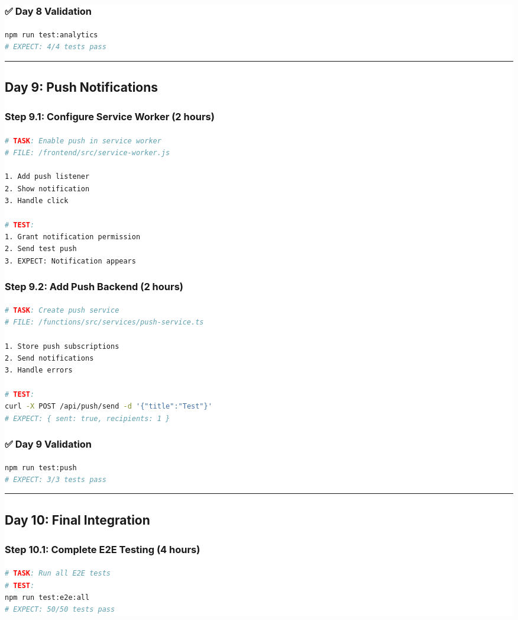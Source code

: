 ### ✅ Day 8 Validation
```bash
npm run test:analytics
# EXPECT: 4/4 tests pass
```

---

## Day 9: Push Notifications

### Step 9.1: Configure Service Worker (2 hours)
```bash
# TASK: Enable push in service worker
# FILE: /frontend/src/service-worker.js

1. Add push listener
2. Show notification
3. Handle click

# TEST:
1. Grant notification permission
2. Send test push
3. EXPECT: Notification appears
```

### Step 9.2: Add Push Backend (2 hours)
```bash
# TASK: Create push service
# FILE: /functions/src/services/push-service.ts

1. Store push subscriptions
2. Send notifications
3. Handle errors

# TEST:
curl -X POST /api/push/send -d '{"title":"Test"}'
# EXPECT: { sent: true, recipients: 1 }
```

### ✅ Day 9 Validation
```bash
npm run test:push
# EXPECT: 3/3 tests pass
```

---

## Day 10: Final Integration

### Step 10.1: Complete E2E Testing (4 hours)
```bash
# TASK: Run all E2E tests
# TEST:
npm run test:e2e:all
# EXPECT: 50/50 tests pass
```
